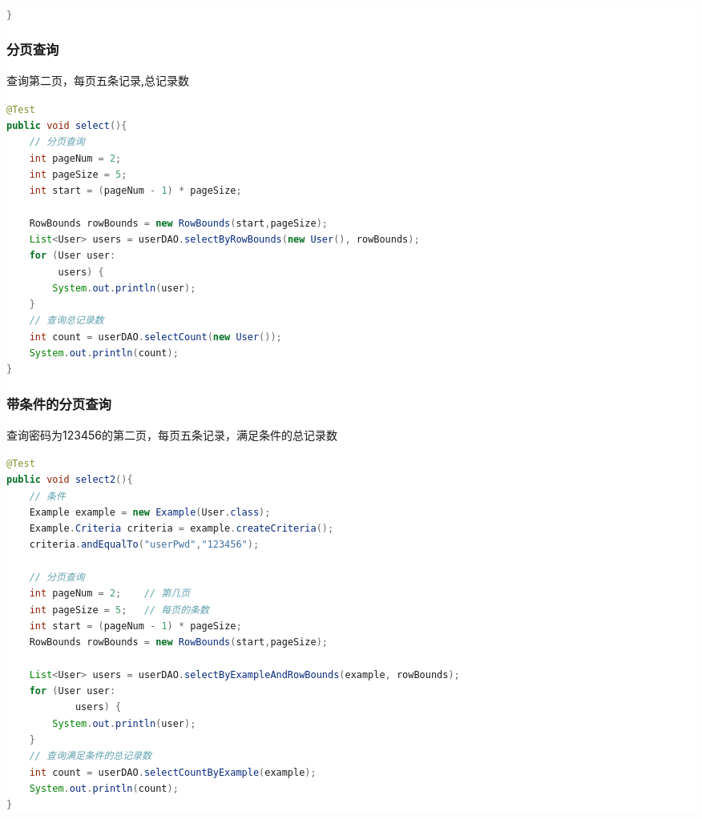 ```java
}
```





### 分页查询

查询第二页，每页五条记录,总记录数

```java
@Test
public void select(){
    // 分页查询
    int pageNum = 2;
    int pageSize = 5;
    int start = (pageNum - 1) * pageSize;

    RowBounds rowBounds = new RowBounds(start,pageSize);
    List<User> users = userDAO.selectByRowBounds(new User(), rowBounds);
    for (User user:
         users) {
        System.out.println(user);
    }
    // 查询总记录数
    int count = userDAO.selectCount(new User());
    System.out.println(count);
}
```





### 带条件的分页查询

查询密码为123456的第二页，每页五条记录，满足条件的总记录数

```java
@Test
public void select2(){
    // 条件
    Example example = new Example(User.class);
    Example.Criteria criteria = example.createCriteria();
    criteria.andEqualTo("userPwd","123456");

    // 分页查询
    int pageNum = 2;	// 第几页
    int pageSize = 5;	// 每页的条数
    int start = (pageNum - 1) * pageSize;
    RowBounds rowBounds = new RowBounds(start,pageSize);

    List<User> users = userDAO.selectByExampleAndRowBounds(example, rowBounds);
    for (User user:
            users) {
        System.out.println(user);
    }
    // 查询满足条件的总记录数
    int count = userDAO.selectCountByExample(example);
    System.out.println(count);
}
```
